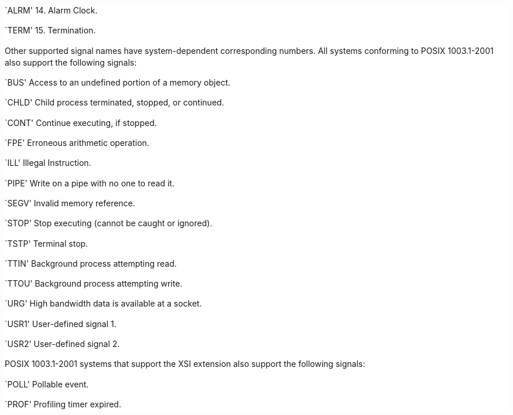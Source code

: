 `ALRM'
     14.  Alarm Clock.

`TERM'
     15.  Termination.

Other supported signal names have system-dependent corresponding
numbers.  All systems conforming to POSIX 1003.1-2001 also support the
following signals:

`BUS'
     Access to an undefined portion of a memory object.

`CHLD'
     Child process terminated, stopped, or continued.

`CONT'
     Continue executing, if stopped.

`FPE'
     Erroneous arithmetic operation.

`ILL'
     Illegal Instruction.

`PIPE'
     Write on a pipe with no one to read it.

`SEGV'
     Invalid memory reference.

`STOP'
     Stop executing (cannot be caught or ignored).

`TSTP'
     Terminal stop.

`TTIN'
     Background process attempting read.

`TTOU'
     Background process attempting write.

`URG'
     High bandwidth data is available at a socket.

`USR1'
     User-defined signal 1.

`USR2'
     User-defined signal 2.

POSIX 1003.1-2001 systems that support the XSI extension also support
the following signals:

`POLL'
     Pollable event.

`PROF'
     Profiling timer expired.
